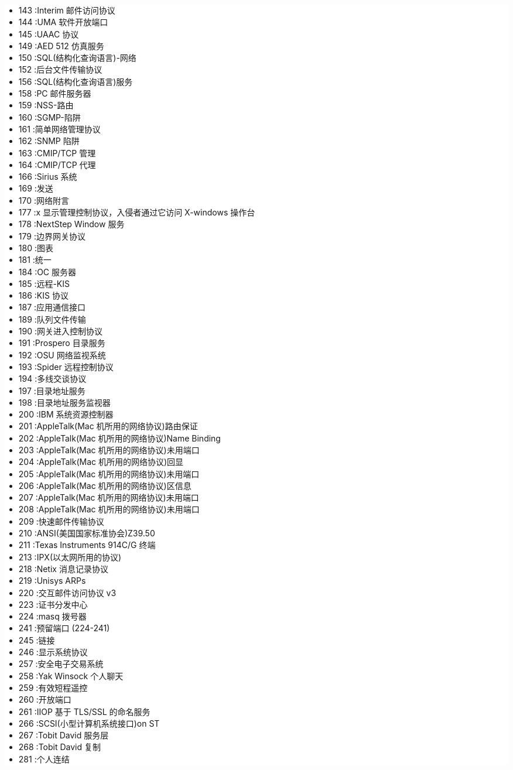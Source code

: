 - 143 :Interim 邮件访问协议
- 144 :UMA 软件开放端口
- 145 :UAAC 协议
- 149 :AED 512 仿真服务
- 150 :SQL(结构化查询语言)-网络
- 152 :后台文件传输协议
- 156 :SQL(结构化查询语言)服务
- 158 :PC 邮件服务器
- 159 :NSS-路由
- 160 :SGMP-陷阱
- 161 :简单网络管理协议
- 162 :SNMP 陷阱
- 163 :CMIP/TCP 管理
- 164 :CMIP/TCP 代理
- 166 :Sirius 系统
- 169 :发送
- 170 :网络附言
- 177 :x 显示管理控制协议，入侵者通过它访问 X-windows 操作台
- 178 :NextStep Window 服务
- 179 :边界网关协议
- 180 :图表
- 181 :统一
- 184 :OC 服务器
- 185 :远程-KIS
- 186 :KIS 协议
- 187 :应用通信接口
- 189 :队列文件传输
- 190 :网关进入控制协议
- 191 :Prospero 目录服务
- 192 :OSU 网络监视系统
- 193 :Spider 远程控制协议
- 194 :多线交谈协议
- 197 :目录地址服务
- 198 :目录地址服务监视器
- 200 :IBM 系统资源控制器
- 201 :AppleTalk(Mac 机所用的网络协议)路由保证
- 202 :AppleTalk(Mac 机所用的网络协议)Name Binding
- 203 :AppleTalk(Mac 机所用的网络协议)未用端口
- 204 :AppleTalk(Mac 机所用的网络协议)回显
- 205 :AppleTalk(Mac 机所用的网络协议)未用端口
- 206 :AppleTalk(Mac 机所用的网络协议)区信息
- 207 :AppleTalk(Mac 机所用的网络协议)未用端口
- 208 :AppleTalk(Mac 机所用的网络协议)未用端口
- 209 :快速邮件传输协议
- 210 :ANSI(美国国家标准协会)Z39.50
- 211 :Texas Instruments 914C/G 终端
- 213 :IPX(以太网所用的协议)
- 218 :Netix 消息记录协议
- 219 :Unisys ARPs
- 220 :交互邮件访问协议 v3
- 223 :证书分发中心
- 224 :masq 拨号器
- 241 :预留端口 (224-241)
- 245 :链接
- 246 :显示系统协议
- 257 :安全电子交易系统
- 258 :Yak Winsock 个人聊天
- 259 :有效短程遥控
- 260 :开放端口
- 261 :IIOP 基于 TLS/SSL 的命名服务
- 266 :SCSI(小型计算机系统接口)on ST
- 267 :Tobit David 服务层
- 268 :Tobit David 复制
- 281 :个人连结